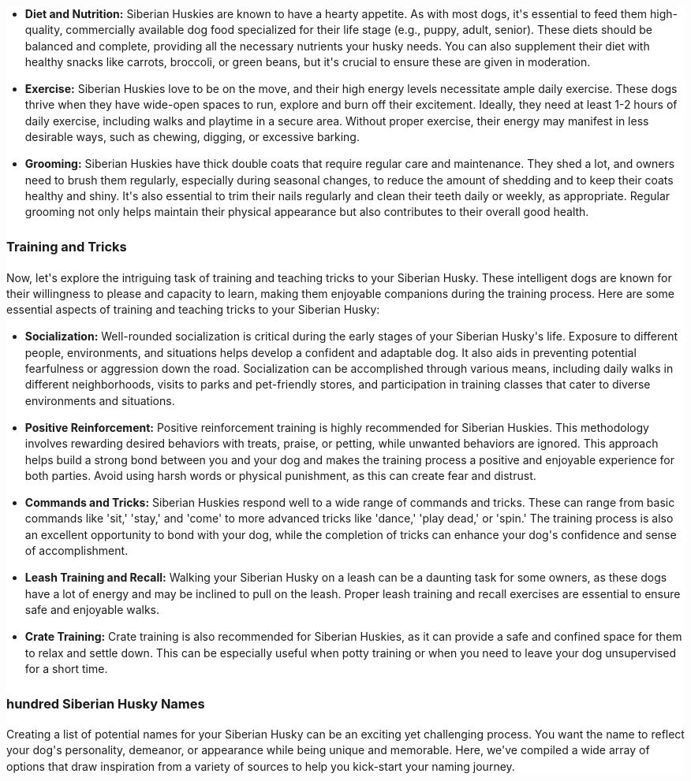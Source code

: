 - **Diet and Nutrition:** Siberian Huskies are known to have a hearty appetite. As with most dogs, it's essential to feed them high-quality, commercially available dog food specialized for their life stage (e.g., puppy, adult, senior). These diets should be balanced and complete, providing all the necessary nutrients your husky needs. You can also supplement their diet with healthy snacks like carrots, broccoli, or green beans, but it's crucial to ensure these are given in moderation. 

- **Exercise:** Siberian Huskies love to be on the move, and their high energy levels necessitate ample daily exercise. These dogs thrive when they have wide-open spaces to run, explore and burn off their excitement. Ideally, they need at least 1-2 hours of daily exercise, including walks and playtime in a secure area. Without proper exercise, their energy may manifest in less desirable ways, such as chewing, digging, or excessive barking. 

- **Grooming:** Siberian Huskies have thick double coats that require regular care and maintenance. They shed a lot, and owners need to brush them regularly, especially during seasonal changes, to reduce the amount of shedding and to keep their coats healthy and shiny. It's also essential to trim their nails regularly and clean their teeth daily or weekly, as appropriate. Regular grooming not only helps maintain their physical appearance but also contributes to their overall good health. 

### Training and Tricks
Now, let's explore the intriguing task of training and teaching tricks to your Siberian Husky. These intelligent dogs are known for their willingness to please and capacity to learn, making them enjoyable companions during the training process. Here are some essential aspects of training and teaching tricks to your Siberian Husky: 

- **Socialization:** Well-rounded socialization is critical during the early stages of your Siberian Husky's life. Exposure to different people, environments, and situations helps develop a confident and adaptable dog. It also aids in preventing potential fearfulness or aggression down the road. Socialization can be accomplished through various means, including daily walks in different neighborhoods, visits to parks and pet-friendly stores, and participation in training classes that cater to diverse environments and situations. 

- **Positive Reinforcement:** Positive reinforcement training is highly recommended for Siberian Huskies. This methodology involves rewarding desired behaviors with treats, praise, or petting, while unwanted behaviors are ignored. This approach helps build a strong bond between you and your dog and makes the training process a positive and enjoyable experience for both parties. Avoid using harsh words or physical punishment, as this can create fear and distrust. 

- **Commands and Tricks:** Siberian Huskies respond well to a wide range of commands and tricks. These can range from basic commands like 'sit,' 'stay,' and 'come' to more advanced tricks like 'dance,' 'play dead,' or 'spin.' The training process is also an excellent opportunity to bond with your dog, while the completion of tricks can enhance your dog's confidence and sense of accomplishment. 

- **Leash Training and Recall:** Walking your Siberian Husky on a leash can be a daunting task for some owners, as these dogs have a lot of energy and may be inclined to pull on the leash. Proper leash training and recall exercises are essential to ensure safe and enjoyable walks. 

- **Crate Training:** Crate training is also recommended for Siberian Huskies, as it can provide a safe and confined space for them to relax and settle down. This can be especially useful when potty training or when you need to leave your dog unsupervised for a short time. 

### hundred Siberian Husky Names
Creating a list of potential names for your Siberian Husky can be an exciting yet challenging process. You want the name to reflect your dog's personality, demeanor, or appearance while being unique and memorable. Here, we've compiled a wide array of options that draw inspiration from a variety of sources to help you kick-start your naming journey. 
